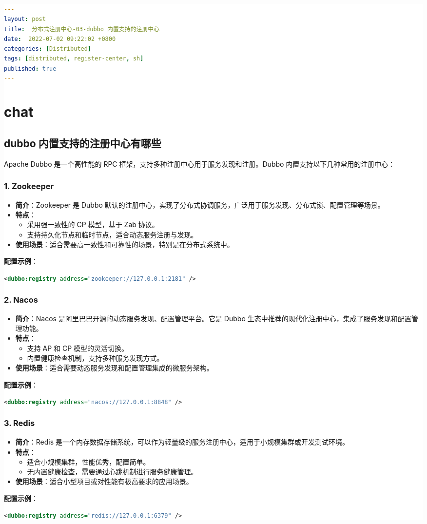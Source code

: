 ```yaml
---
layout: post
title:  分布式注册中心-03-dubbo 内置支持的注册中心
date:  2022-07-02 09:22:02 +0800
categories: [Distributed]
tags: [distributed, register-center, sh]
published: true
---
```


# chat

## dubbo 内置支持的注册中心有哪些

Apache Dubbo 是一个高性能的 RPC 框架，支持多种注册中心用于服务发现和注册。Dubbo 内置支持以下几种常用的注册中心：

### 1. **Zookeeper**
   - **简介**：Zookeeper 是 Dubbo 默认的注册中心，实现了分布式协调服务，广泛用于服务发现、分布式锁、配置管理等场景。
   - **特点**：
     - 采用强一致性的 CP 模型，基于 Zab 协议。
     - 支持持久化节点和临时节点，适合动态服务注册与发现。
   - **使用场景**：适合需要高一致性和可靠性的场景，特别是在分布式系统中。

   **配置示例**：
   ```xml
   <dubbo:registry address="zookeeper://127.0.0.1:2181" />
   ```

### 2. **Nacos**
   - **简介**：Nacos 是阿里巴巴开源的动态服务发现、配置管理平台。它是 Dubbo 生态中推荐的现代化注册中心，集成了服务发现和配置管理功能。
   - **特点**：
     - 支持 AP 和 CP 模型的灵活切换。
     - 内置健康检查机制，支持多种服务发现方式。
   - **使用场景**：适合需要动态服务发现和配置管理集成的微服务架构。

   **配置示例**：
   ```xml
   <dubbo:registry address="nacos://127.0.0.1:8848" />
   ```

### 3. **Redis**
   - **简介**：Redis 是一个内存数据存储系统，可以作为轻量级的服务注册中心，适用于小规模集群或开发测试环境。
   - **特点**：
     - 适合小规模集群，性能优秀，配置简单。
     - 无内置健康检查，需要通过心跳机制进行服务健康管理。
   - **使用场景**：适合小型项目或对性能有极高要求的应用场景。

   **配置示例**：
   ```xml
   <dubbo:registry address="redis://127.0.0.1:6379" />
   ```
